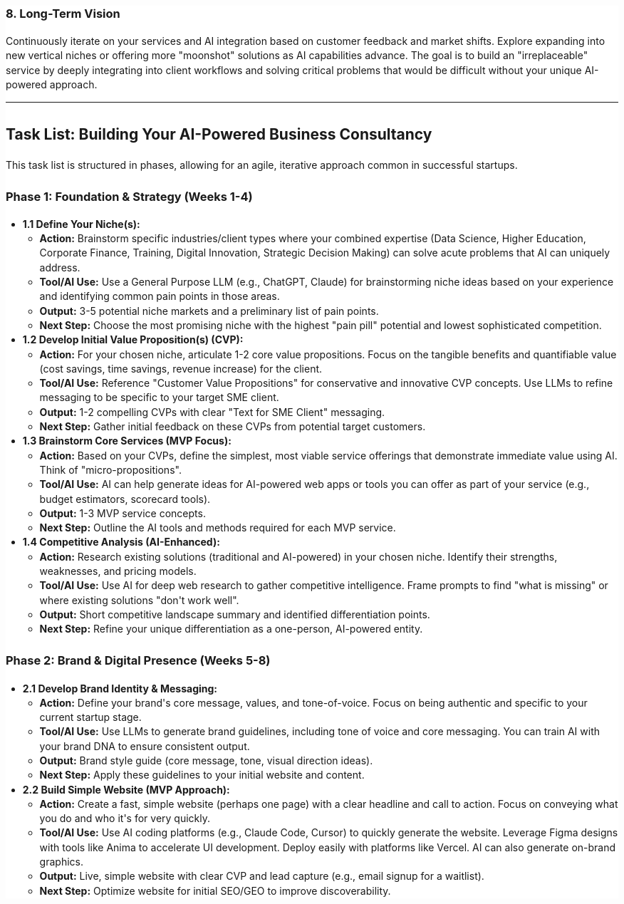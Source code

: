 ### 8. Long-Term Vision
Continuously iterate on your services and AI integration based on customer feedback and market shifts. Explore expanding into new vertical niches or offering more "moonshot" solutions as AI capabilities advance. The goal is to build an "irreplaceable" service by deeply integrating into client workflows and solving critical problems that would be difficult without your unique AI-powered approach.

---

## Task List: Building Your AI-Powered Business Consultancy

This task list is structured in phases, allowing for an agile, iterative approach common in successful startups.

### Phase 1: Foundation & Strategy (Weeks 1-4)
*   **1.1 Define Your Niche(s):**
    *   **Action:** Brainstorm specific industries/client types where your combined expertise (Data Science, Higher Education, Corporate Finance, Training, Digital Innovation, Strategic Decision Making) can solve acute problems that AI can uniquely address.
    *   **Tool/AI Use:** Use a General Purpose LLM (e.g., ChatGPT, Claude) for brainstorming niche ideas based on your experience and identifying common pain points in those areas.
    *   **Output:** 3-5 potential niche markets and a preliminary list of pain points.
    *   **Next Step:** Choose the most promising niche with the highest "pain pill" potential and lowest sophisticated competition.
*   **1.2 Develop Initial Value Proposition(s) (CVP):**
    *   **Action:** For your chosen niche, articulate 1-2 core value propositions. Focus on the tangible benefits and quantifiable value (cost savings, time savings, revenue increase) for the client.
    *   **Tool/AI Use:** Reference "Customer Value Propositions" for conservative and innovative CVP concepts. Use LLMs to refine messaging to be specific to your target SME client.
    *   **Output:** 1-2 compelling CVPs with clear "Text for SME Client" messaging.
    *   **Next Step:** Gather initial feedback on these CVPs from potential target customers.
*   **1.3 Brainstorm Core Services (MVP Focus):**
    *   **Action:** Based on your CVPs, define the simplest, most viable service offerings that demonstrate immediate value using AI. Think of "micro-propositions".
    *   **Tool/AI Use:** AI can help generate ideas for AI-powered web apps or tools you can offer as part of your service (e.g., budget estimators, scorecard tools).
    *   **Output:** 1-3 MVP service concepts.
    *   **Next Step:** Outline the AI tools and methods required for each MVP service.
*   **1.4 Competitive Analysis (AI-Enhanced):**
    *   **Action:** Research existing solutions (traditional and AI-powered) in your chosen niche. Identify their strengths, weaknesses, and pricing models.
    *   **Tool/AI Use:** Use AI for deep web research to gather competitive intelligence. Frame prompts to find "what is missing" or where existing solutions "don't work well".
    *   **Output:** Short competitive landscape summary and identified differentiation points.
    *   **Next Step:** Refine your unique differentiation as a one-person, AI-powered entity.

### Phase 2: Brand & Digital Presence (Weeks 5-8)
*   **2.1 Develop Brand Identity & Messaging:**
    *   **Action:** Define your brand's core message, values, and tone-of-voice. Focus on being authentic and specific to your current startup stage.
    *   **Tool/AI Use:** Use LLMs to generate brand guidelines, including tone of voice and core messaging. You can train AI with your brand DNA to ensure consistent output.
    *   **Output:** Brand style guide (core message, tone, visual direction ideas).
    *   **Next Step:** Apply these guidelines to your initial website and content.
*   **2.2 Build Simple Website (MVP Approach):**
    *   **Action:** Create a fast, simple website (perhaps one page) with a clear headline and call to action. Focus on conveying what you do and who it's for very quickly.
    *   **Tool/AI Use:** Use AI coding platforms (e.g., Claude Code, Cursor) to quickly generate the website. Leverage Figma designs with tools like Anima to accelerate UI development. Deploy easily with platforms like Vercel. AI can also generate on-brand graphics.
    *   **Output:** Live, simple website with clear CVP and lead capture (e.g., email signup for a waitlist).
    *   **Next Step:** Optimize website for initial SEO/GEO to improve discoverability.